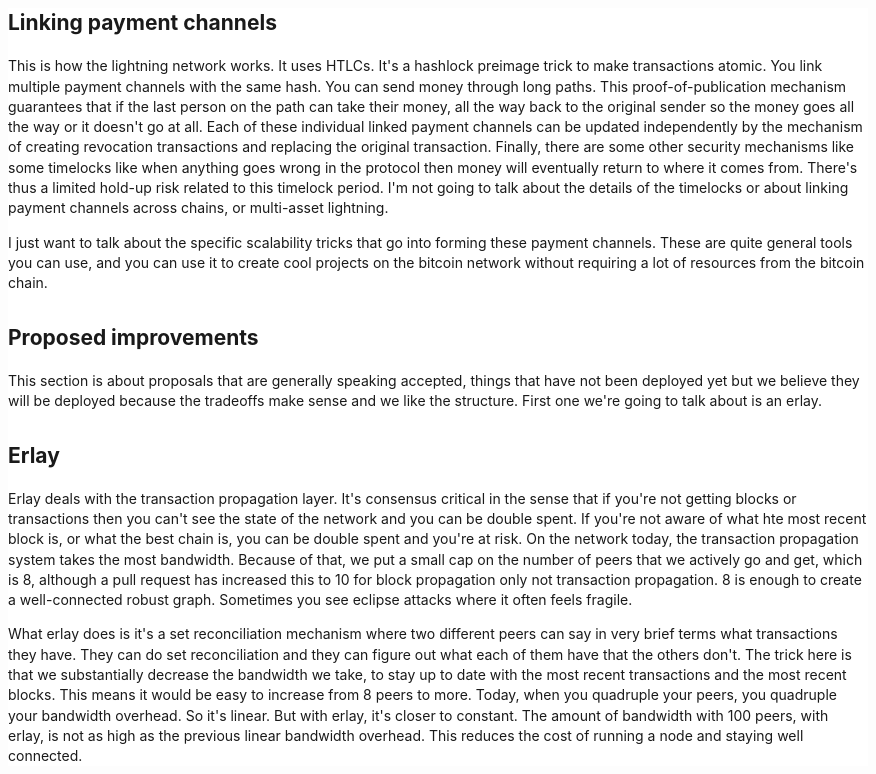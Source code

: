 ## Linking payment channels

This is how the lightning network works. It uses HTLCs. It's a hashlock
preimage trick to make transactions atomic. You link multiple payment
channels with the same hash. You can send money through long paths. This
proof-of-publication mechanism guarantees that if the last person on the
path can take their money, all the way back to the original sender so
the money goes all the way or it doesn't go at all. Each of these
individual linked payment channels can be updated independently by the
mechanism of creating revocation transactions and replacing the original
transaction. Finally, there are some other security mechanisms like some
timelocks like when anything goes wrong in the protocol then money will
eventually return to where it comes from. There's thus a limited hold-up
risk related to this timelock period. I'm not going to talk about the
details of the timelocks or about linking payment channels across
chains, or multi-asset lightning.

I just want to talk about the specific scalability tricks that go into
forming these payment channels. These are quite general tools you can
use, and you can use it to create cool projects on the bitcoin network
without requiring a lot of resources from the bitcoin chain.

## Proposed improvements

This section is about proposals that are generally speaking accepted,
things that have not been deployed yet but we believe they will be
deployed because the tradeoffs make sense and we like the structure.
First one we're going to talk about is an erlay.

## Erlay

Erlay deals with the transaction propagation layer. It's consensus
critical in the sense that if you're not getting blocks or transactions
then you can't see the state of the network and you can be double spent.
If you're not aware of what hte most recent block is, or what the best
chain is, you can be double spent and you're at risk. On the network
today, the transaction propagation system takes the most bandwidth.
Because of that, we put a small cap on the number of peers that we
actively go and get, which is 8, although a pull request has increased
this to 10 for block propagation only not transaction propagation. 8 is
enough to create a well-connected robust graph. Sometimes you see
eclipse attacks where it often feels fragile.

What erlay does is it's a set reconciliation mechanism where two
different peers can say in very brief terms what transactions they have.
They can do set reconciliation and they can figure out what each of them
have that the others don't. The trick here is that we substantially
decrease the bandwidth we take, to stay up to date with the most recent
transactions and the most recent blocks. This means it would be easy to
increase from 8 peers to more. Today, when you quadruple your peers, you
quadruple your bandwidth overhead. So it's linear. But with erlay, it's
closer to constant. The amount of bandwidth with 100 peers, with erlay,
is not as high as the previous linear bandwidth overhead. This reduces
the cost of running a node and staying well connected.
